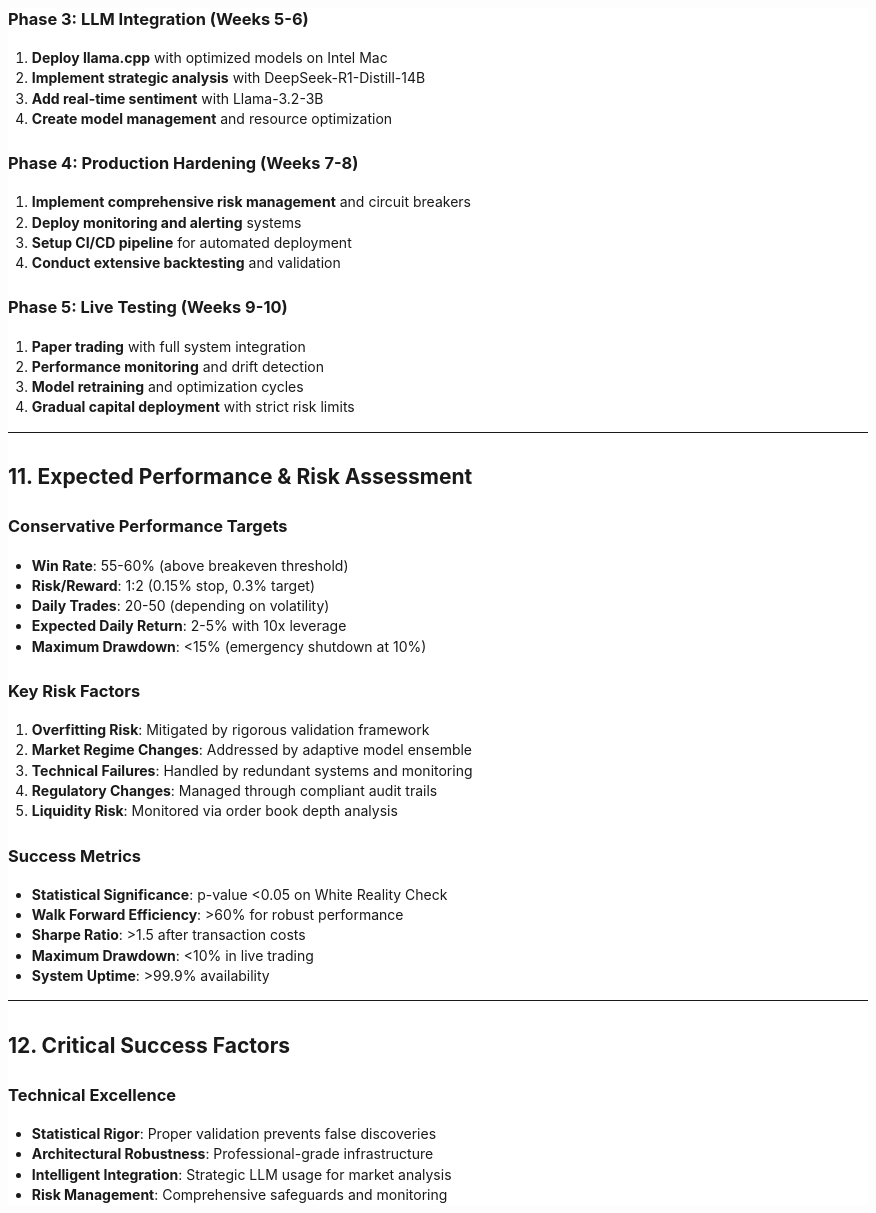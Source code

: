 ### Phase 3: LLM Integration (Weeks 5-6)
1. **Deploy llama.cpp** with optimized models on Intel Mac
2. **Implement strategic analysis** with DeepSeek-R1-Distill-14B  
3. **Add real-time sentiment** with Llama-3.2-3B
4. **Create model management** and resource optimization

### Phase 4: Production Hardening (Weeks 7-8)
1. **Implement comprehensive risk management** and circuit breakers
2. **Deploy monitoring and alerting** systems
3. **Setup CI/CD pipeline** for automated deployment
4. **Conduct extensive backtesting** and validation

### Phase 5: Live Testing (Weeks 9-10)
1. **Paper trading** with full system integration
2. **Performance monitoring** and drift detection
3. **Model retraining** and optimization cycles
4. **Gradual capital deployment** with strict risk limits

---

## 11. Expected Performance & Risk Assessment

### Conservative Performance Targets
- **Win Rate**: 55-60% (above breakeven threshold)
- **Risk/Reward**: 1:2 (0.15% stop, 0.3% target)
- **Daily Trades**: 20-50 (depending on volatility)
- **Expected Daily Return**: 2-5% with 10x leverage
- **Maximum Drawdown**: <15% (emergency shutdown at 10%)

### Key Risk Factors
1. **Overfitting Risk**: Mitigated by rigorous validation framework
2. **Market Regime Changes**: Addressed by adaptive model ensemble  
3. **Technical Failures**: Handled by redundant systems and monitoring
4. **Regulatory Changes**: Managed through compliant audit trails
5. **Liquidity Risk**: Monitored via order book depth analysis

### Success Metrics
- **Statistical Significance**: p-value <0.05 on White Reality Check
- **Walk Forward Efficiency**: >60% for robust performance
- **Sharpe Ratio**: >1.5 after transaction costs
- **Maximum Drawdown**: <10% in live trading
- **System Uptime**: >99.9% availability

---

## 12. Critical Success Factors

### Technical Excellence
- **Statistical Rigor**: Proper validation prevents false discoveries
- **Architectural Robustness**: Professional-grade infrastructure
- **Intelligent Integration**: Strategic LLM usage for market analysis
- **Risk Management**: Comprehensive safeguards and monitoring
